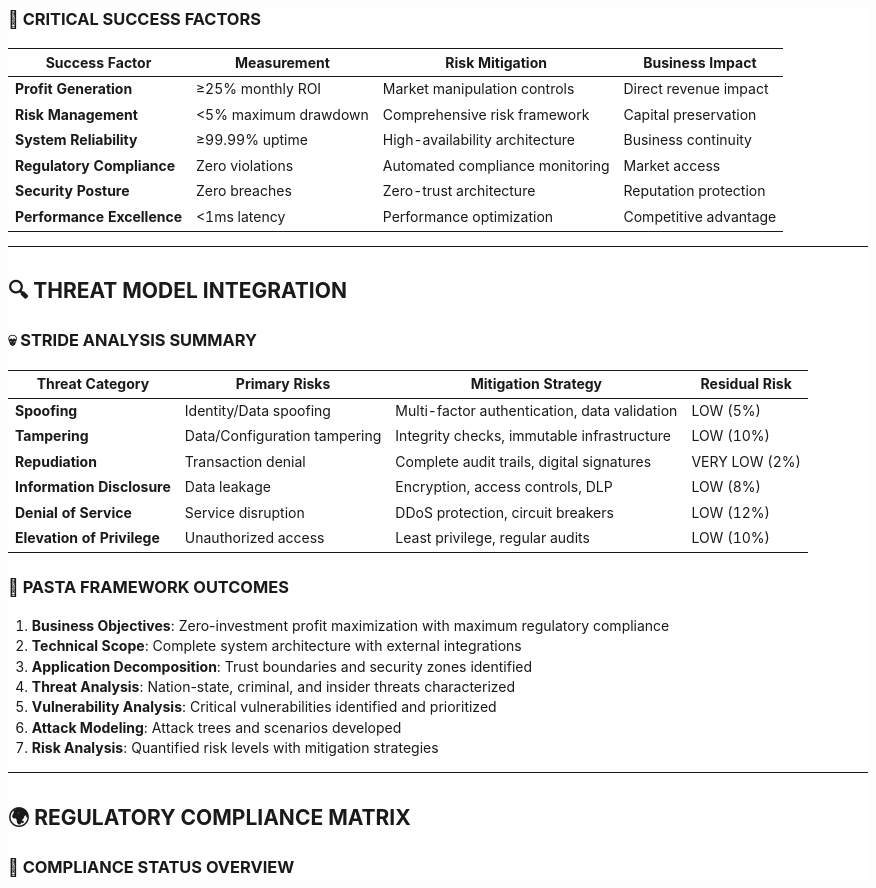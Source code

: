 ### 🎯 **CRITICAL SUCCESS FACTORS**

| **Success Factor** | **Measurement** | **Risk Mitigation** | **Business Impact** |
|-------------------|----------------|-------------------|--------------------|
| **Profit Generation** | ≥25% monthly ROI | Market manipulation controls | Direct revenue impact |
| **Risk Management** | <5% maximum drawdown | Comprehensive risk framework | Capital preservation |
| **System Reliability** | ≥99.99% uptime | High-availability architecture | Business continuity |
| **Regulatory Compliance** | Zero violations | Automated compliance monitoring | Market access |
| **Security Posture** | Zero breaches | Zero-trust architecture | Reputation protection |
| **Performance Excellence** | <1ms latency | Performance optimization | Competitive advantage |

---

## 🔍 THREAT MODEL INTEGRATION

### 💀 **STRIDE ANALYSIS SUMMARY**

| **Threat Category** | **Primary Risks** | **Mitigation Strategy** | **Residual Risk** |
|-------------------|------------------|------------------------|------------------|
| **Spoofing** | Identity/Data spoofing | Multi-factor authentication, data validation | LOW (5%) |
| **Tampering** | Data/Configuration tampering | Integrity checks, immutable infrastructure | LOW (10%) |
| **Repudiation** | Transaction denial | Complete audit trails, digital signatures | VERY LOW (2%) |
| **Information Disclosure** | Data leakage | Encryption, access controls, DLP | LOW (8%) |
| **Denial of Service** | Service disruption | DDoS protection, circuit breakers | LOW (12%) |
| **Elevation of Privilege** | Unauthorized access | Least privilege, regular audits | LOW (10%) |

### 🍝 **PASTA FRAMEWORK OUTCOMES**

1. **Business Objectives**: Zero-investment profit maximization with maximum regulatory compliance
2. **Technical Scope**: Complete system architecture with external integrations
3. **Application Decomposition**: Trust boundaries and security zones identified
4. **Threat Analysis**: Nation-state, criminal, and insider threats characterized
5. **Vulnerability Analysis**: Critical vulnerabilities identified and prioritized
6. **Attack Modeling**: Attack trees and scenarios developed
7. **Risk Analysis**: Quantified risk levels with mitigation strategies

---

## 🌍 REGULATORY COMPLIANCE MATRIX

### 📄 **COMPLIANCE STATUS OVERVIEW**
